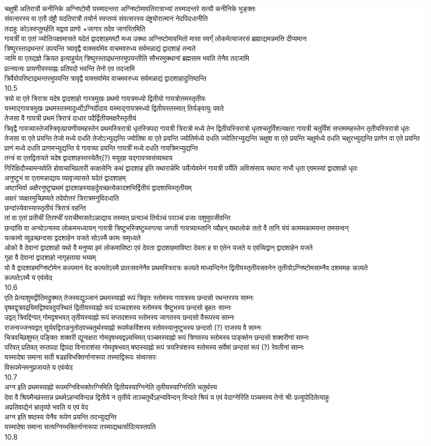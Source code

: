 चक्षुषी अतिरात्रौ कनीनिके अग्निष्टोमौ यस्मादन्तरा अग्निष्टोमावतिरात्राभ्यां तस्मादन्तरे सत्यौ कनीनिके भुङ्क्तः  
संवत्सरस्य वा एतौ दंष्ट्रौ यदतिरात्रौ तयोर्न स्वप्तव्यं संवत्सरस्य दंष्ट्रयोरात्मानं नेदपिदधानीति  
तदाहुः कोऽस्वप्तुमर्हति यद्वाव प्राणो +जागार तदेव जागरितमिति  
गायत्रीं वा एतां ज्योतिःपक्षामासते यदेतं द्वादशाहमष्टौ मध्य उक्था अग्निष्टोमावभितो मासा स्वर्ग्ं लोकमेत्याजरसं ब्रह्माद्यमन्नमत्ति दीप्यमानः  
त्रिष्पुरस्ताद्रथन्तरं उपयन्ति त्र्यावृद्वै वाक्सर्वामेव वाचमवरुध्य सर्वमन्नाद्यं द्वादशाहं तन्वते  
जामि वा एतद्यज्ञे क्रियत इत्याहुर्यत् त्रिष्पुरस्ताद्रथन्तरमुपयन्तीति सौभरमुक्थानां ब्रह्मसाम भवति तेनैव तदजामि  
प्रत्नवत्यः प्रायणीयस्याह्नः प्रतिपदो भवन्ति तेनो एव तदजामि  
त्रिर्वेवोपरिष्टाद्रथन्तरमुपयन्ति त्रावृद्वै वाक्सर्वामेव वाचमवरुध्य सर्वमन्नाद्यं द्वादशाहादुत्तिष्ठन्ति  
10.5  
त्रयो वा एते त्रिरात्रा यदेष द्वादशाहो गाय्त्रमुखः प्रथमो गायत्रमध्यो द्वितीयो गायत्रोत्तमस्तृतीयः  
यस्माद्गायत्रमुखः प्रथमस्तस्मादूर्ध्वोऽग्निर्दीदाय यस्माद्गायत्रमध्यो द्वितीयस्तस्मात् तिर्यङ्वायुः पवते  
तेजसा वै गायत्री प्रथमं त्रिरात्रं दाधार पदैर्द्वितीयमक्षरैस्तृतीयं  
त्रिवृद्वै गायत्र्यास्तेजस्त्रिवृत्प्रायणीयमहस्तेन प्रथमस्त्रिरात्रो धृतस्त्रिपदा गायत्री त्रिरात्रो मध्ये तेन द्वितीयस्त्रिरात्रो धृतश्चतुर्विंशत्यक्षरा गायत्री चतुर्विंशं सप्तममहस्तेन तृतीयस्त्रिरात्रो धृतः  
तेजसा वा एते प्रयन्ति तेजो मध्ये दधति तेजोऽभ्युद्यन्ति ज्योतिषा वा एते प्रयन्ति ज्योतिर्मध्ये दधति ज्योतिरभ्युद्यन्ति चक्षुषा वा एते प्रयन्ति चक्षुर्मध्ये दधति चक्षुरभ्युद्यन्ति प्राणेन वा एते प्रयन्ति प्राणं मध्ये दधति प्राणमभ्युद्यन्ति ये गायत्र्या प्रयन्ति गायत्रीं मध्ये दधति गायत्रिमभ्युद्यन्ति  
तन्त्रं वा एतद्वितायते यदेष द्वादशाहस्तस्येतैर्(?) मयूखा यद्गायत्र्यसंव्याथाय  
गिरिक्षिदौच्चामन्यवेति होवाचाभिप्रतारी काक्षसेनिः कथं द्वादशाह इति यथारान्नेमिः पर्येत्येवमेनं गायत्री पर्येति अविस्रंसाय यथारा नाभौ धृता एवमस्यां द्वादशाहो धृतः  
अनुष्टुभं वा एतामन्नाद्याय व्यावृज्यासते यदेतं द्वादशाहम्  
अष्टाभिर्वा अक्षैरनुष्टुप्प्रथमं द्वादशाहस्याहर्दुयच्छत्येकादशभिर्द्वितीयं द्वादशाभिस्तृतीयम्  
अक्षरं त्र्यक्षरमुच्छिष्यते तदेवोत्तरं त्रिरात्रमनुविदधाति  
छन्दांस्येवास्यास्तृतीयं त्रिरात्रं वहन्ति  
तां वा एतां प्रतीचीं तिरश्चीं पराचीमासतेऽन्नाद्याय तस्मात् प्रत्यञ्चं तिर्यञ्चं पराञ्चं प्रजाः पशुमुपजीवन्ति  
छन्दांसि वा अन्योऽन्यस्य लोकमभध्यायन् गायत्री त्रिष्टुभस्त्रिष्टुब्जगत्या जगती गायत्र्यास्तानि व्यौहन् यथालोकं ततो वै तानि यंयं काममकामयन्त तमसन्वन्  
यत्कामो व्यूढच्छन्दसा द्वदशाहेन यजते सोऽस्मै कामः समृध्यते  
ओको वै देवानां द्वादशाहो यथो वै मनुष्या इमं लोकमाविष्टा एवं देवता द्वादशाहमाविष्टा देवता ह वा एतेन यजते य एवंव्विद्वान् द्वादशाहेन यजते  
गृहा वै देवानां द्वादशाहो नागृहताया भय्यम्  
यो वै द्वादशाहमग्निष्टोमेन कल्पमानं वेद कल्पतेऽस्मै प्रातःसवनेनैव प्रथमस्त्रिरात्रः कल्पते माध्यन्दिनेन द्वितीयस्तृतीयसवनेन तृतीयोऽग्निष्टोमसाम्नैव दशममहः कल्पते  
कल्पतेऽस्मै य एवंव्वेद  
10.6  
एति प्रेत्याशुमद्वीतिमद्रुक्मत् तेजस्वद्युञ्जानं प्रथमस्याह्नो रूपं त्रिवृतः स्तोमस्य गायत्रस्य छन्दसो रथन्तरस्य साम्नः  
वृषवद्वृत्रवद्रयिमद्विश्ववदुपस्थितं द्वितीयस्याह्नो रूपं पञ्चदशस्य स्तोमस्य त्रैष्टुभस्य छन्दसो बृहतः साम्नः  
उद्वत् त्रिवद्दिग्वत् गोमट्टषभवत् तृतीयस्याह्नो रूपं सप्तदशस्य स्तोमस्य जागतस्य छन्दसो वैरूपस्य साम्नः  
राजन्वज्जनवद्वत् सूर्यवद्विराडनुतोदवच्चतुर्थस्याह्नो रूपमेकविंशस्य स्तोमस्यानुष्टुभस्य छन्दसो (?) राजस्य वै साम्नः  
चित्रवच्छिशुमत् पङ्क्तिः शक्वरी द्यूनाक्षरा गोमदृषभवद्वज्र्यभिमत् पञ्चमस्याह्नो रूपं त्रिणवस्य स्तोमस्य पाङ्क्तेन छन्दसो शक्वरीणां साम्नः  
परिवत् प्रतिवत् सप्तपदा द्विपदा विनाराशंसा गोमदृषभवत् षष्ठस्याह्नो रूपं त्रयस्त्रिंशस्य स्तोमस्य सर्वेषां छन्दसां रूपं (?) रेवतीनां साम्नः  
यस्मादेषा समाना सती षडहविभक्तिर्नानारूपा तस्माद्विरूपः संव्वत्सरः  
विरूपमेनमनुप्रजायते य एवंव्वेद  
10.7  
अग्न इति प्रथमस्याह्नो रूपमग्निविभक्तेरग्निमिति द्वितीयस्याग्निनेति तृतीयस्याग्निरिति चतुर्थस्य  
देवा वै श्रियमैच्छंस्तान्न प्रथमेऽहन्यविन्दन्न द्वितीये न तृतीये ताञ्चतुर्थेऽहन्यविन्दन् विन्दते श्रियं य एवं वेदाग्नेरिति पञ्चमस्य तेनो श्रीः प्रत्युपोदितेत्याहुः  
अप्रतिवाद्येनं भ्रातृव्यो भवति य एवं वेद  
अग्न इति षष्ठस्य येनैव रूपेण प्रयन्ति तदभ्युद्यन्ति  
यस्मादेषा समाना सत्यग्निव्भक्तिर्नानारूपा तस्माद्यथर्त्वादित्यस्तपति  
10.8  